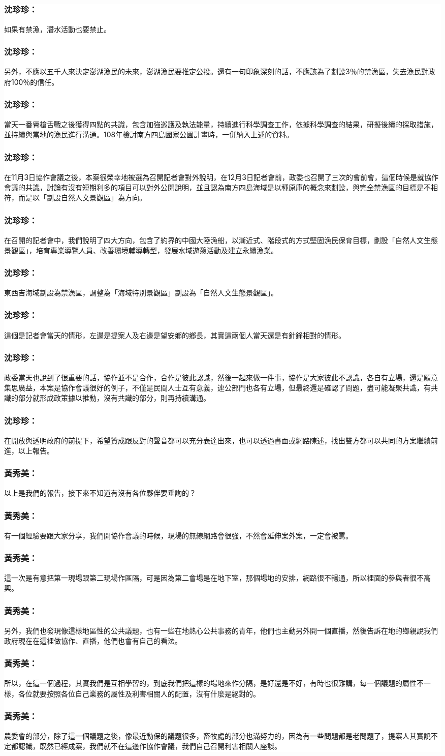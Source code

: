 ### 沈珍珍：
如果有禁漁，潛水活動也要禁止。

### 沈珍珍：
另外，不應以五千人來決定澎湖漁民的未來，澎湖漁民要推定公投。還有一句印象深刻的話，不應該為了劃設3％的禁漁區，失去漁民對政府100％的信任。

### 沈珍珍：
當天一番脣槍舌戰之後獲得四點的共識，包含加強巡護及執法能量，持續進行科學調查工作，依據科學調查的結果，研擬後續的採取措施，並持續與當地的漁民進行溝通。108年檢討南方四島國家公園計畫時，一併納入上述的資料。

### 沈珍珍：
在11月3日協作會議之後，本案很榮幸地被選為召開記者會對外說明，在12月3日記者會前，政委也召開了三次的會前會，這個時候是就協作會議的共識，討論有沒有短期利多的項目可以對外公開說明，並且認為南方四島海域是以種原庫的概念來劃設，與完全禁漁區的目標是不相符，而是以「劃設自然人文景觀區」為方向。

### 沈珍珍：
在召開的記者會中，我們說明了四大方向，包含了約界的中國大陸漁船，以漸近式、階段式的方式堅固漁民保育目標，劃設「自然人文生態景觀區」，培育專業導覽人員、改善環境輔導轉型，發展水域遊憩活動及建立永續漁業。

### 沈珍珍：
東西吉海域劃設為禁漁區，調整為「海域特別景觀區」劃設為「自然人文生態景觀區」。

### 沈珍珍：
這個是記者會當天的情形，左邊是提案人及右邊是望安鄉的鄉長，其實這兩個人當天還是有針鋒相對的情形。

### 沈珍珍：
政委當天也說到了很重要的話，協作並不是合作，合作是彼此認識，然後一起來做一件事，協作是大家彼此不認識，各自有立場，還是願意集思廣益，本案是協作會議很好的例子，不僅是民間人士互有意義，連公部門也各有立場，但最終還是確認了問題，盡可能凝聚共識，有共識的部分就形成政策據以推動，沒有共識的部分，則再持續溝通。

### 沈珍珍：
在開放與透明政府的前提下，希望贊成跟反對的聲音都可以充分表達出來，也可以透過書面或網路陳述，找出雙方都可以共同的方案繼續前進，以上報告。

### 黃秀美：
以上是我們的報告，接下來不知道有沒有各位夥伴要垂詢的？

### 黃秀美：
有一個經驗要跟大家分享，我們開協作會議的時候，現場的無線網路會很強，不然會延伸案外案，一定會被罵。

### 黃秀美：
這一次是有意把第一現場跟第二現場作區隔，可是因為第二會場是在地下室，那個場地的安排，網路很不暢通，所以裡面的參與者很不高興。

### 黃秀美：
另外，我們也發現像這樣地區性的公共議題，也有一些在地熱心公共事務的青年，他們也主動另外開一個直播，然後告訴在地的鄉親說我們政府現在在這裡做協作、直播，他們也會有自己的看法。

### 黃秀美：
所以，在這一個過程，其實我們是互相學習的，到底我們把這樣的場地來作分隔，是好還是不好，有時也很難講，每一個議題的屬性不一樣，各位就要按照各位自己業務的屬性及利害相關人的配置，沒有什麼是絕對的。

### 黃秀美：
農委會的部分，除了這一個議題之後，像最近動保的議題很多，畜牧處的部分也滿努力的，因為有一些問題都是老問題了，提案人其實說不定都認識，既然已經成案，我們就不在這邊作協作會議，我們自己召開利害相關人座談。
